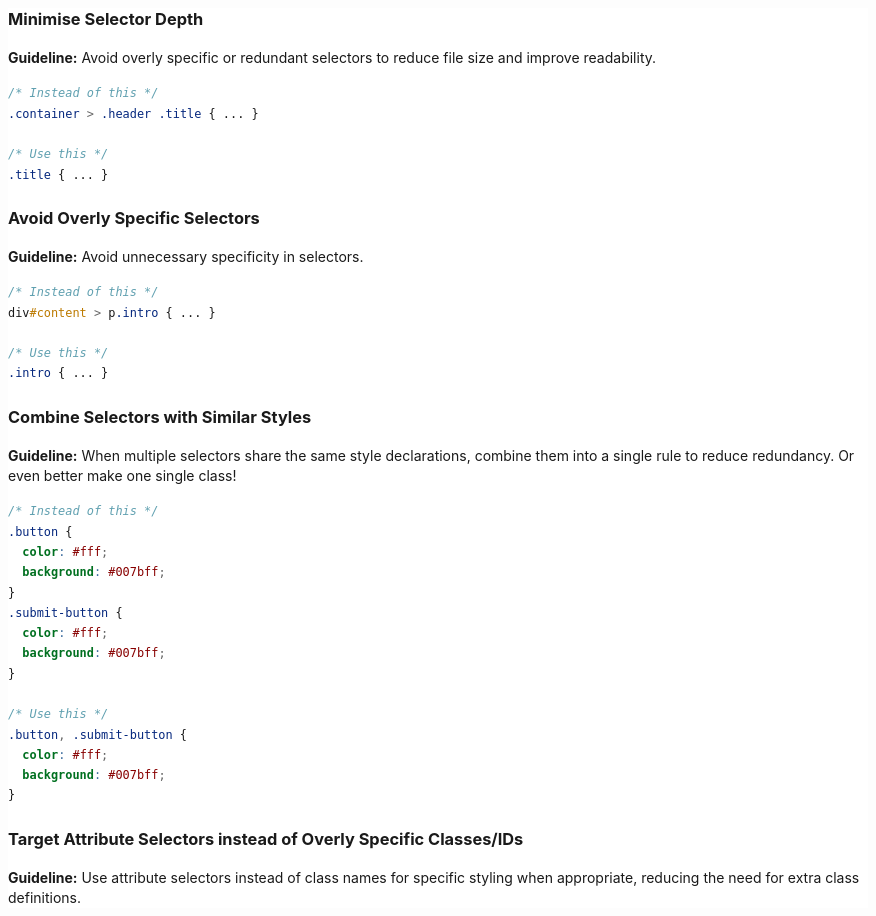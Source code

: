 ### Minimise Selector Depth

**Guideline:** Avoid overly specific or redundant selectors to reduce file size and improve readability.

```css
/* Instead of this */
.container > .header .title { ... }

/* Use this */
.title { ... }
```

### Avoid Overly Specific Selectors

**Guideline:** Avoid unnecessary specificity in selectors.

```css
/* Instead of this */
div#content > p.intro { ... }

/* Use this */
.intro { ... }
```

### Combine Selectors with Similar Styles

**Guideline:** When multiple selectors share the same style declarations, combine them into a single rule to reduce redundancy. Or even better make one single class!

```css
/* Instead of this */
.button {
  color: #fff;
  background: #007bff;
}
.submit-button {
  color: #fff;
  background: #007bff;
}

/* Use this */
.button, .submit-button {
  color: #fff;
  background: #007bff;
}
```

### Target Attribute Selectors instead of Overly Specific Classes/IDs

**Guideline:** Use attribute selectors instead of class names for specific styling when appropriate, reducing the need for extra class definitions.

